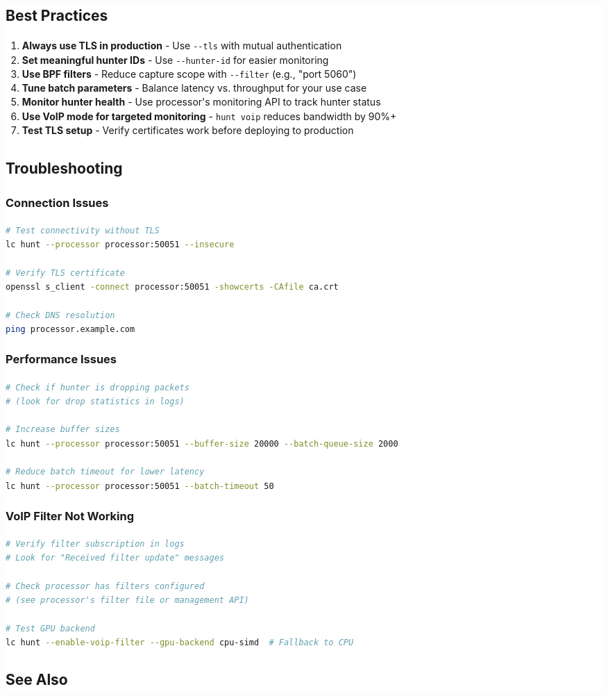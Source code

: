 ## Best Practices

1. **Always use TLS in production** - Use `--tls` with mutual authentication
2. **Set meaningful hunter IDs** - Use `--hunter-id` for easier monitoring
3. **Use BPF filters** - Reduce capture scope with `--filter` (e.g., "port 5060")
4. **Tune batch parameters** - Balance latency vs. throughput for your use case
5. **Monitor hunter health** - Use processor's monitoring API to track hunter status
6. **Use VoIP mode for targeted monitoring** - `hunt voip` reduces bandwidth by 90%+
7. **Test TLS setup** - Verify certificates work before deploying to production

## Troubleshooting

### Connection Issues

```bash
# Test connectivity without TLS
lc hunt --processor processor:50051 --insecure

# Verify TLS certificate
openssl s_client -connect processor:50051 -showcerts -CAfile ca.crt

# Check DNS resolution
ping processor.example.com
```

### Performance Issues

```bash
# Check if hunter is dropping packets
# (look for drop statistics in logs)

# Increase buffer sizes
lc hunt --processor processor:50051 --buffer-size 20000 --batch-queue-size 2000

# Reduce batch timeout for lower latency
lc hunt --processor processor:50051 --batch-timeout 50
```

### VoIP Filter Not Working

```bash
# Verify filter subscription in logs
# Look for "Received filter update" messages

# Check processor has filters configured
# (see processor's filter file or management API)

# Test GPU backend
lc hunt --enable-voip-filter --gpu-backend cpu-simd  # Fallback to CPU
```

## See Also
